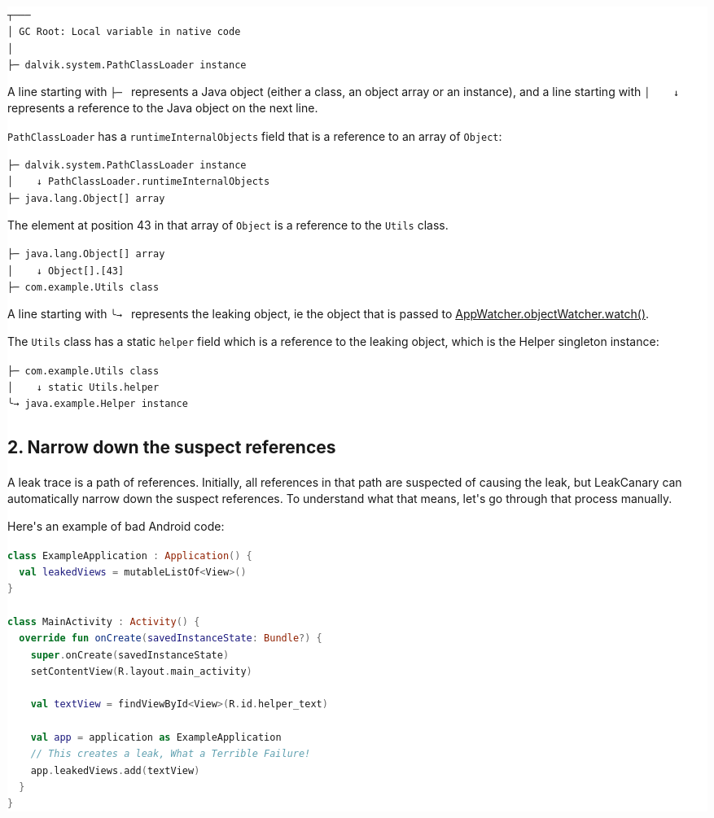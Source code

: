 ```
┬───
│ GC Root: Local variable in native code
│
├─ dalvik.system.PathClassLoader instance
```

A line starting with `├─ ` represents a Java object (either a class, an object array or an instance), and a line starting with `│    ↓ ` represents a reference to the Java object on the next line.

`PathClassLoader` has a `runtimeInternalObjects` field that is a reference to an array of `Object`:

```
├─ dalvik.system.PathClassLoader instance
│    ↓ PathClassLoader.runtimeInternalObjects
├─ java.lang.Object[] array
```

The element at position 43 in that array of `Object` is a reference to the `Utils` class.

```
├─ java.lang.Object[] array
│    ↓ Object[].[43]
├─ com.example.Utils class
```

A line starting with `╰→ ` represents the leaking object, ie the object that is passed to [AppWatcher.objectWatcher.watch()](/leakcanary/api/leakcanary-object-watcher-android/leakcanary/-app-watcher/object-watcher/).

The `Utils` class has a static `helper` field which is a reference to the leaking object, which is the Helper singleton instance:

```
├─ com.example.Utils class
│    ↓ static Utils.helper
╰→ java.example.Helper instance
```

## 2. Narrow down the suspect references

A leak trace is a path of references. Initially, all references in that path are suspected of causing the leak, but LeakCanary can automatically narrow down the suspect references. To understand what that means, let's go through that process manually.

Here's an example of bad Android code:

```kotlin
class ExampleApplication : Application() {
  val leakedViews = mutableListOf<View>()
}

class MainActivity : Activity() {
  override fun onCreate(savedInstanceState: Bundle?) {
    super.onCreate(savedInstanceState)
    setContentView(R.layout.main_activity)

	val textView = findViewById<View>(R.id.helper_text)

    val app = application as ExampleApplication
	// This creates a leak, What a Terrible Failure!
	app.leakedViews.add(textView)
  }
}
```
